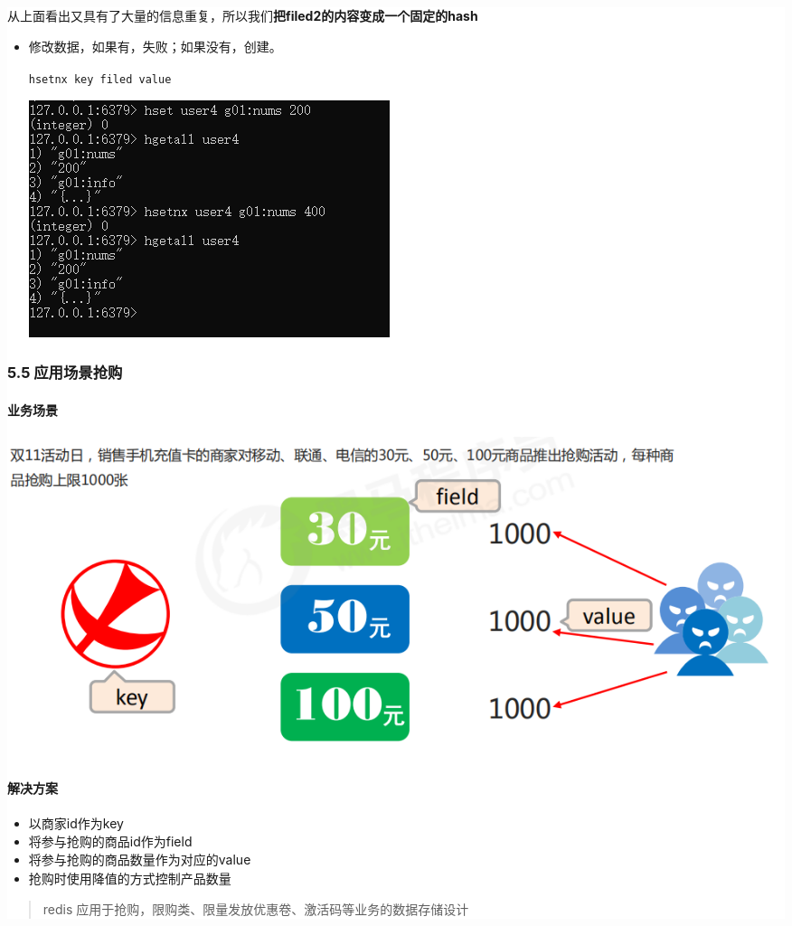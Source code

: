 
从上面看出又具有了大量的信息重复，所以我们**把filed2的内容变成一个固定的hash**

- 修改数据，如果有，失败；如果没有，创建。

  ```
  hsetnx key filed value
  ```

  ![image-20210315164030848](images/image-20210315164030848.png)

### 5.5 应用场景抢购

#### 业务场景

![image-20210315165139310](images/image-20210315165139310.png)

#### 解决方案

- 以商家id作为key
- 将参与抢购的商品id作为field
- 将参与抢购的商品数量作为对应的value
- 抢购时使用降值的方式控制产品数量

> redis 应用于抢购，限购类、限量发放优惠卷、激活码等业务的数据存储设计

